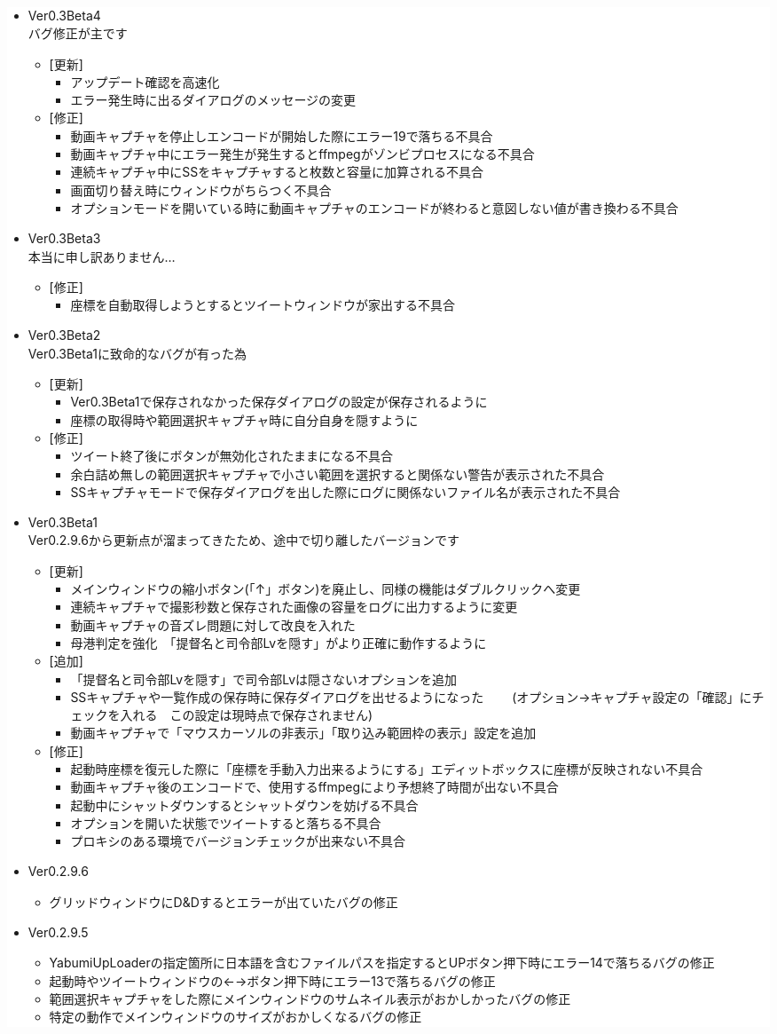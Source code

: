 
* Ver0.3Beta4<br>
バグ修正が主です
  * [更新]
    * アップデート確認を高速化
    * エラー発生時に出るダイアログのメッセージの変更
  * [修正]
    * 動画キャプチャを停止しエンコードが開始した際にエラー19で落ちる不具合
    * 動画キャプチャ中にエラー発生が発生するとffmpegがゾンビプロセスになる不具合
    * 連続キャプチャ中にSSをキャプチャすると枚数と容量に加算される不具合
    * 画面切り替え時にウィンドウがちらつく不具合
    * オプションモードを開いている時に動画キャプチャのエンコードが終わると意図しない値が書き換わる不具合


* Ver0.3Beta3<br>
本当に申し訳ありません…
  * [修正]
    * 座標を自動取得しようとするとツイートウィンドウが家出する不具合


* Ver0.3Beta2<br>
Ver0.3Beta1に致命的なバグが有った為
  * [更新]
    * Ver0.3Beta1で保存されなかった保存ダイアログの設定が保存されるように
    * 座標の取得時や範囲選択キャプチャ時に自分自身を隠すように
  * [修正]
    * ツイート終了後にボタンが無効化されたままになる不具合
    * 余白詰め無しの範囲選択キャプチャで小さい範囲を選択すると関係ない警告が表示された不具合
    * SSキャプチャモードで保存ダイアログを出した際にログに関係ないファイル名が表示された不具合


* Ver0.3Beta1<br>
Ver0.2.9.6から更新点が溜まってきたため、途中で切り離したバージョンです
  * [更新]
    * メインウィンドウの縮小ボタン(「↑」ボタン)を廃止し、同様の機能はダブルクリックへ変更
    * 連続キャプチャで撮影秒数と保存された画像の容量をログに出力するように変更
    * 動画キャプチャの音ズレ問題に対して改良を入れた
    * 母港判定を強化　「提督名と司令部Lvを隠す」がより正確に動作するように
  * [追加]
    * 「提督名と司令部Lvを隠す」で司令部Lvは隠さないオプションを追加
    * SSキャプチャや一覧作成の保存時に保存ダイアログを出せるようになった
　　(オプション→キャプチャ設定の「確認」にチェックを入れる　この設定は現時点で保存されません)
    * 動画キャプチャで「マウスカーソルの非表示」「取り込み範囲枠の表示」設定を追加
  * [修正]
    * 起動時座標を復元した際に「座標を手動入力出来るようにする」エディットボックスに座標が反映されない不具合
    * 動画キャプチャ後のエンコードで、使用するffmpegにより予想終了時間が出ない不具合
    * 起動中にシャットダウンするとシャットダウンを妨げる不具合
    * オプションを開いた状態でツイートすると落ちる不具合
    * プロキシのある環境でバージョンチェックが出来ない不具合


* Ver0.2.9.6<br>
  * グリッドウィンドウにD&Dするとエラーが出ていたバグの修正


* Ver0.2.9.5<br>
  * YabumiUpLoaderの指定箇所に日本語を含むファイルパスを指定するとUPボタン押下時にエラー14で落ちるバグの修正
  * 起動時やツイートウィンドウの←→ボタン押下時にエラー13で落ちるバグの修正
  * 範囲選択キャプチャをした際にメインウィンドウのサムネイル表示がおかしかったバグの修正
  * 特定の動作でメインウィンドウのサイズがおかしくなるバグの修正
